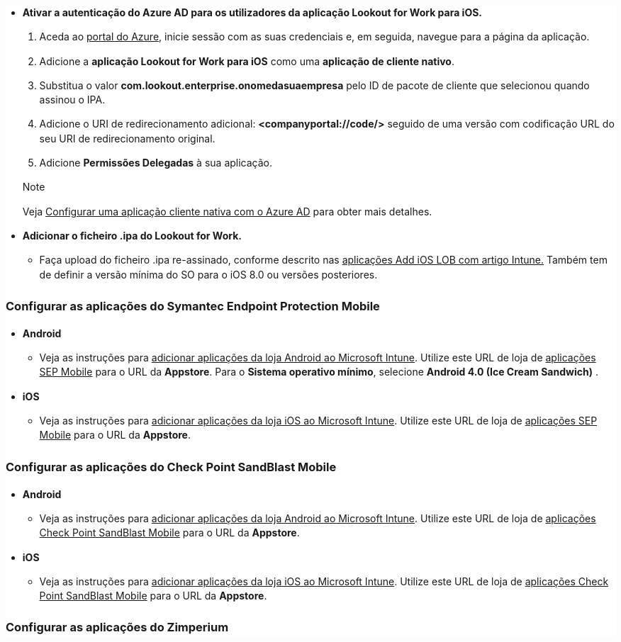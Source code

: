   - **Ativar a autenticação do Azure AD para os utilizadores da aplicação Lookout for Work para iOS.**

    1. Aceda ao [portal do Azure](https://portal.azure.com), inicie sessão com as suas credenciais e, em seguida, navegue para a página da aplicação.

    2. Adicione a **aplicação Lookout for Work para iOS** como uma **aplicação de cliente nativo**.

    3. Substitua o valor **com.lookout.enterprise.onomedasuaempresa** pelo ID de pacote de cliente que selecionou quando assinou o IPA.

    4. Adicione o URI de redirecionamento adicional: **&lt;companyportal://code/>** seguido de uma versão com codificação URL do seu URI de redirecionamento original.

    5. Adicione **Permissões Delegadas** à sua aplicação.

    > [!NOTE]
    > Veja [Configurar uma aplicação cliente nativa com o Azure AD](https://azure.microsoft.com/documentation/articles/app-service-mobile-how-to-configure-active-directory-authentication/#optional-configure-a-native-client-application) para obter mais detalhes.

  - **Adicionar o ficheiro .ipa do Lookout for Work.**

    - Faça upload do ficheiro .ipa re-assinado, conforme descrito nas [aplicações Add iOS LOB com artigo Intune.](../apps/lob-apps-ios.md) Também tem de definir a versão mínima do SO para o iOS 8.0 ou versões posteriores.

### <a name="configure-symantec-endpoint-protection-mobile-apps"></a>Configurar as aplicações do Symantec Endpoint Protection Mobile

- **Android**
  - Veja as instruções para [adicionar aplicações da loja Android ao Microsoft Intune](../apps/store-apps-android.md). Utilize este URL de loja de [aplicações SEP Mobile](https://play.google.com/store/apps/details?id=com.skycure.skycure) para o URL da **Appstore**.  Para o **Sistema operativo mínimo**, selecione **Android 4.0 (Ice Cream Sandwich)** .

- **iOS**
  - Veja as instruções para [adicionar aplicações da loja iOS ao Microsoft Intune](../apps/store-apps-ios.md). Utilize este URL de loja de [aplicações SEP Mobile](https://itunes.apple.com/us/app/skycure/id695620821?mt=8) para o URL da **Appstore**.

### <a name="configure-check-point-sandblast-mobile-apps"></a>Configurar as aplicações do Check Point SandBlast Mobile

- **Android**  
  - Veja as instruções para [adicionar aplicações da loja Android ao Microsoft Intune](../apps/store-apps-android.md). Utilize este URL de loja de [aplicações Check Point SandBlast Mobile](https://play.google.com/store/apps/details?id=com.lacoon.security.fox) para o URL da **Appstore**.

- **iOS**
  - Veja as instruções para [adicionar aplicações da loja iOS ao Microsoft Intune](../apps/store-apps-ios.md). Utilize este URL de loja de [aplicações Check Point SandBlast Mobile](https://apps.apple.com/us/app/sandblast-mobile-protect/id1006390797) para o URL da **Appstore**.  

### <a name="configure-zimperium-apps"></a>Configurar as aplicações do Zimperium
